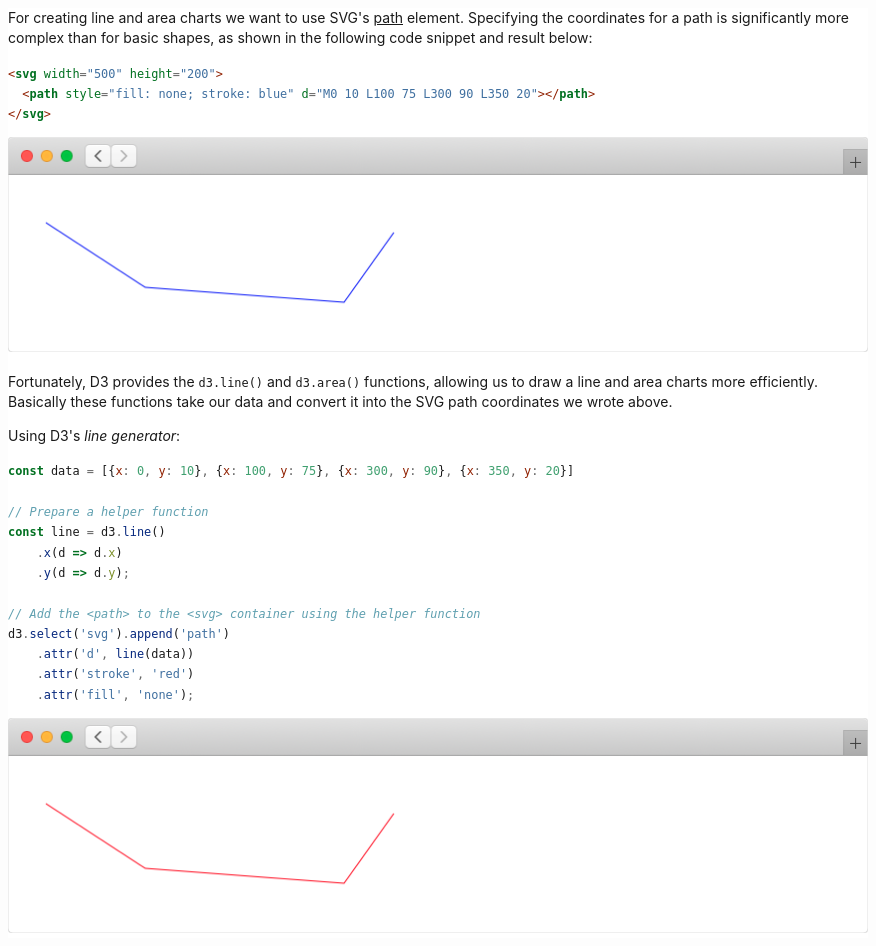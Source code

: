 For creating line and area charts we want to use SVG's [path](https://www.w3schools.com/graphics/svg_path.asp) element. Specifying the coordinates for a path is significantly more complex than for basic shapes, as shown in the following code snippet and result below:

```html
<svg width="500" height="200">
  <path style="fill: none; stroke: blue" d="M0 10 L100 75 L300 90 L350 20"></path>
</svg>
```

![SVG path](images/svg_path.png?raw=true "SVG path")

Fortunately, D3 provides the `d3.line()` and `d3.area()` functions, allowing us to draw a line and area charts more efficiently. Basically these functions take our data and convert it into the SVG path coordinates we wrote above.

Using D3's *line generator*:

```javascript
const data = [{x: 0, y: 10}, {x: 100, y: 75}, {x: 300, y: 90}, {x: 350, y: 20}]

// Prepare a helper function
const line = d3.line()
    .x(d => d.x)
    .y(d => d.y);

// Add the <path> to the <svg> container using the helper function
d3.select('svg').append('path')
    .attr('d', line(data))
    .attr('stroke', 'red')
    .attr('fill', 'none');
```

![D3 SVG path](images/d3_svg_path.png?raw=true "D3 SVG path")
